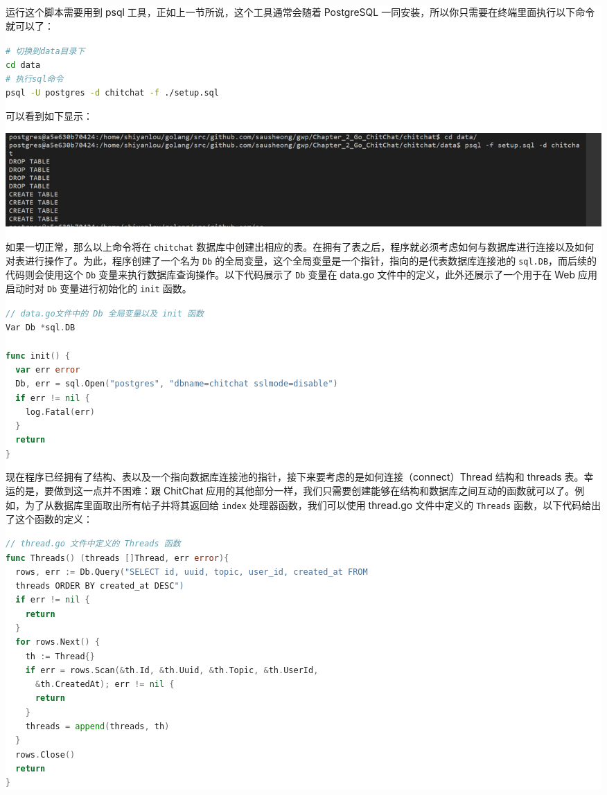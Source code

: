 运行这个脚本需要用到 psql 工具，正如上一节所说，这个工具通常会随着 PostgreSQL 一同安装，所以你只需要在终端里面执行以下命令就可以了：

```bash
# 切换到data目录下
cd data
# 执行sql命令
psql -U postgres -d chitchat -f ./setup.sql
```

可以看到如下显示：

![image-20220531171002129](./image-20220531171002129.png)

如果一切正常，那么以上命令将在 `chitchat` 数据库中创建出相应的表。在拥有了表之后，程序就必须考虑如何与数据库进行连接以及如何对表进行操作了。为此，程序创建了一个名为 `Db` 的全局变量，这个全局变量是一个指针，指向的是代表数据库连接池的 `sql.DB`，而后续的代码则会使用这个 `Db` 变量来执行数据库查询操作。以下代码展示了 `Db` 变量在 data.go 文件中的定义，此外还展示了一个用于在 Web 应用启动时对 `Db` 变量进行初始化的 `init` 函数。

```go
// data.go文件中的 Db 全局变量以及 init 函数
Var Db *sql.DB

func init() {
  var err error
  Db, err = sql.Open("postgres", "dbname=chitchat sslmode=disable")
  if err != nil {
    log.Fatal(err)
  }
  return
}
```

现在程序已经拥有了结构、表以及一个指向数据库连接池的指针，接下来要考虑的是如何连接（connect）Thread 结构和 threads 表。幸运的是，要做到这一点并不困难：跟 ChitChat 应用的其他部分一样，我们只需要创建能够在结构和数据库之间互动的函数就可以了。例如，为了从数据库里面取出所有帖子并将其返回给 `index` 处理器函数，我们可以使用 thread.go 文件中定义的 `Threads` 函数，以下代码给出了这个函数的定义：

```go
// thread.go 文件中定义的 Threads 函数
func Threads() (threads []Thread, err error){
  rows, err := Db.Query("SELECT id, uuid, topic, user_id, created_at FROM
  threads ORDER BY created_at DESC")
  if err != nil {
    return
  }
  for rows.Next() {
    th := Thread{}
    if err = rows.Scan(&th.Id, &th.Uuid, &th.Topic, &th.UserId,
      &th.CreatedAt); err != nil {
      return
    }
    threads = append(threads, th)
  }
  rows.Close()
  return
}
```
